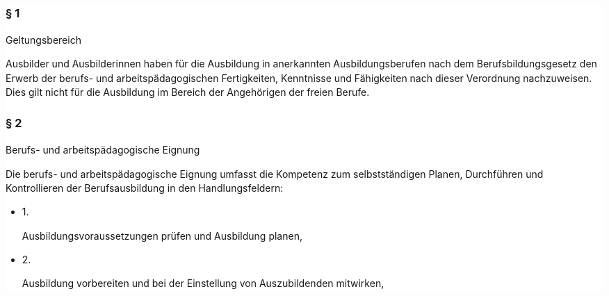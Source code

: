 </div>

<span id="BJNR008800009BJNE000200000.html"></span>

### § 1  
Geltungsbereich

<div>

<div class="jnhtml">

<div>

<div class="jurAbsatz">

Ausbilder und Ausbilderinnen haben für die Ausbildung in anerkannten
Ausbildungsberufen nach dem Berufsbildungsgesetz den Erwerb der berufs-
und arbeitspädagogischen Fertigkeiten, Kenntnisse und Fähigkeiten nach
dieser Verordnung nachzuweisen. Dies gilt nicht für die Ausbildung im
Bereich der Angehörigen der freien Berufe.

</div>

</div>

</div>

</div>

<span id="BJNR008800009BJNE000300000.html"></span>

### § 2  
Berufs- und arbeitspädagogische Eignung

<div>

<div class="jnhtml">

<div>

<div class="jurAbsatz">

Die berufs- und arbeitspädagogische Eignung umfasst die Kompetenz zum
selbstständigen Planen, Durchführen und Kontrollieren der
Berufsausbildung in den Handlungsfeldern:

  - 1\.
    
    <div>
    
    Ausbildungsvoraussetzungen prüfen und Ausbildung planen,
    
    </div>

  - 2\.
    
    <div>
    
    Ausbildung vorbereiten und bei der Einstellung von Auszubildenden
    mitwirken,
    